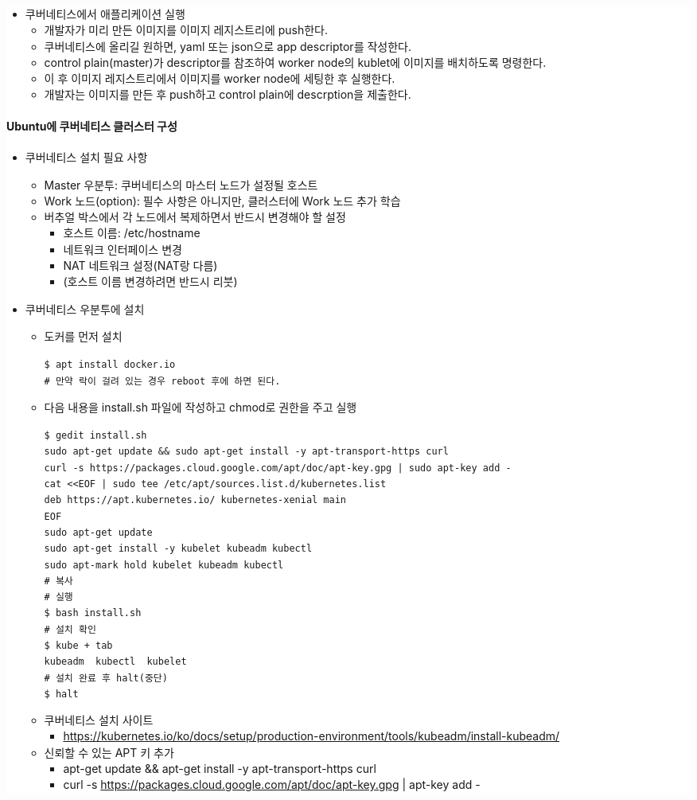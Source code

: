 - 쿠버네티스에서 애플리케이션 실행
  - 개발자가 미리 만든 이미지를 이미지 레지스트리에 push한다.
  - 쿠버네티스에 올리길 원하면, yaml 또는 json으로 app descriptor를 작성한다.
  - control plain(master)가 descriptor를 참조하여 worker node의 kublet에 이미지를 배치하도록 명령한다.
  - 이 후 이미지 레지스트리에서 이미지를 worker node에 세팅한 후 실행한다.
  - 개발자는 이미지를 만든 후 push하고 control plain에 descrption을 제출한다.

#### Ubuntu에 쿠버네티스 클러스터 구성

- 쿠버네티스 설치 필요 사항
  - Master 우분투: 쿠버네티스의 마스터 노드가 설정될 호스트
  - Work 노드(option): 필수 사항은 아니지만, 클러스터에 Work 노드 추가 학습
  - 버추얼 박스에서 각 노드에서 복제하면서 반드시 변경해야 할 설정
    - 호스트 이름: /etc/hostname
    - 네트워크 인터페이스 변경
    - NAT 네트워크 설정(NAT랑 다름)
    - (호스트 이름 변경하려면 반드시 리붓)

- 쿠버네티스 우분투에 설치
  - 도커를 먼저 설치
    ```
    $ apt install docker.io
    # 만약 락이 걸려 있는 경우 reboot 후에 하면 된다.
    ```
  - 다음 내용을 install.sh 파일에 작성하고 chmod로 권한을 주고 실행
    ```
    $ gedit install.sh
    sudo apt-get update && sudo apt-get install -y apt-transport-https curl
    curl -s https://packages.cloud.google.com/apt/doc/apt-key.gpg | sudo apt-key add -
    cat <<EOF | sudo tee /etc/apt/sources.list.d/kubernetes.list
    deb https://apt.kubernetes.io/ kubernetes-xenial main
    EOF
    sudo apt-get update
    sudo apt-get install -y kubelet kubeadm kubectl
    sudo apt-mark hold kubelet kubeadm kubectl
    # 복사
    # 실행
    $ bash install.sh 
    # 설치 확인
    $ kube + tab
    kubeadm  kubectl  kubelet
    # 설치 완료 후 halt(중단)
    $ halt
    ```
  - 쿠버네티스 설치 사이트
    - https://kubernetes.io/ko/docs/setup/production-environment/tools/kubeadm/install-kubeadm/
  - 신뢰할 수 있는 APT 키 추가
    - apt-get update && apt-get install -y apt-transport-https curl
    - curl -s https://packages.cloud.google.com/apt/doc/apt-key.gpg | apt-key add -
